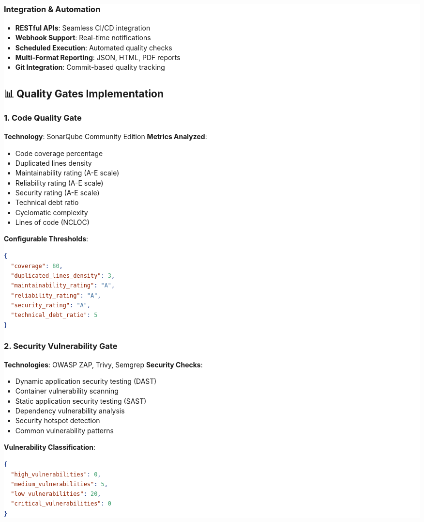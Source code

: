 ### **Integration & Automation**
- **RESTful APIs**: Seamless CI/CD integration
- **Webhook Support**: Real-time notifications
- **Scheduled Execution**: Automated quality checks
- **Multi-Format Reporting**: JSON, HTML, PDF reports
- **Git Integration**: Commit-based quality tracking

## 📊 Quality Gates Implementation

### **1. Code Quality Gate**
**Technology**: SonarQube Community Edition
**Metrics Analyzed**:
- Code coverage percentage
- Duplicated lines density
- Maintainability rating (A-E scale)
- Reliability rating (A-E scale)
- Security rating (A-E scale)
- Technical debt ratio
- Cyclomatic complexity
- Lines of code (NCLOC)

**Configurable Thresholds**:
```json
{
  "coverage": 80,
  "duplicated_lines_density": 3,
  "maintainability_rating": "A",
  "reliability_rating": "A",
  "security_rating": "A",
  "technical_debt_ratio": 5
}
```

### **2. Security Vulnerability Gate**
**Technologies**: OWASP ZAP, Trivy, Semgrep
**Security Checks**:
- Dynamic application security testing (DAST)
- Container vulnerability scanning
- Static application security testing (SAST)
- Dependency vulnerability analysis
- Security hotspot detection
- Common vulnerability patterns

**Vulnerability Classification**:
```json
{
  "high_vulnerabilities": 0,
  "medium_vulnerabilities": 5,
  "low_vulnerabilities": 20,
  "critical_vulnerabilities": 0
}
```
